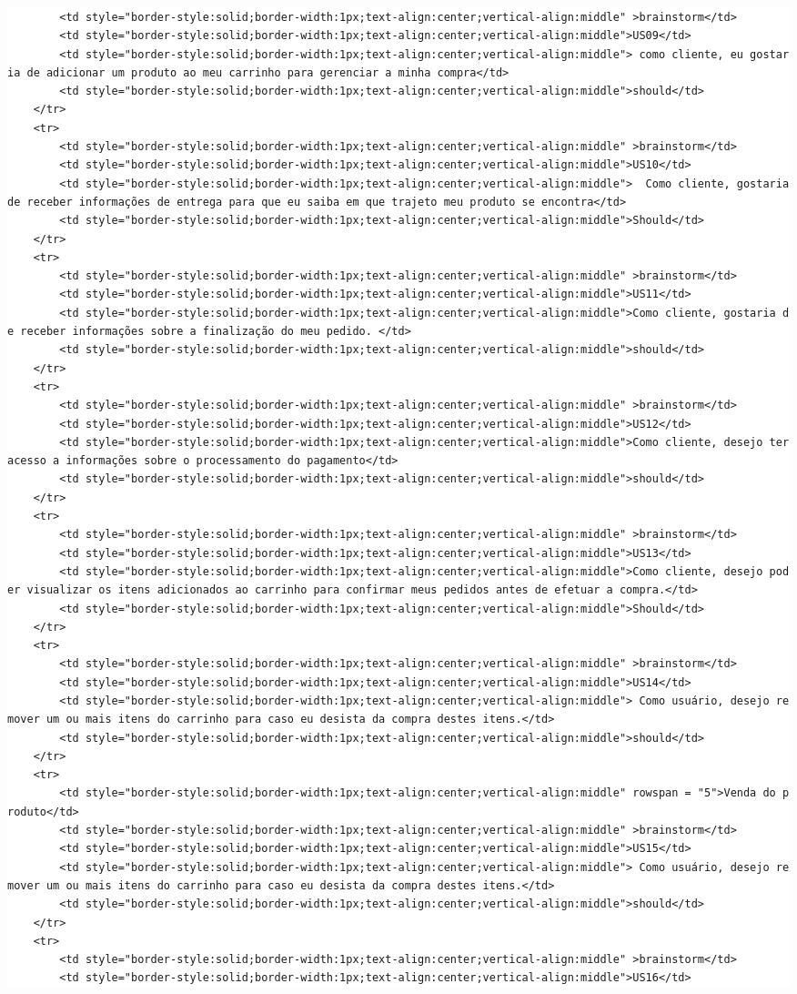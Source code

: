             <td style="border-style:solid;border-width:1px;text-align:center;vertical-align:middle" >brainstorm</td>
            <td style="border-style:solid;border-width:1px;text-align:center;vertical-align:middle">US09</td>
            <td style="border-style:solid;border-width:1px;text-align:center;vertical-align:middle"> como cliente, eu gostaria de adicionar um produto ao meu carrinho para gerenciar a minha compra</td>
            <td style="border-style:solid;border-width:1px;text-align:center;vertical-align:middle">should</td>
        </tr>
        <tr>
            <td style="border-style:solid;border-width:1px;text-align:center;vertical-align:middle" >brainstorm</td>
            <td style="border-style:solid;border-width:1px;text-align:center;vertical-align:middle">US10</td>
            <td style="border-style:solid;border-width:1px;text-align:center;vertical-align:middle">  Como cliente, gostaria de receber informações de entrega para que eu saiba em que trajeto meu produto se encontra</td>
            <td style="border-style:solid;border-width:1px;text-align:center;vertical-align:middle">Should</td>
        </tr>
        <tr>
            <td style="border-style:solid;border-width:1px;text-align:center;vertical-align:middle" >brainstorm</td>
            <td style="border-style:solid;border-width:1px;text-align:center;vertical-align:middle">US11</td>
            <td style="border-style:solid;border-width:1px;text-align:center;vertical-align:middle">Como cliente, gostaria de receber informações sobre a finalização do meu pedido. </td>
            <td style="border-style:solid;border-width:1px;text-align:center;vertical-align:middle">should</td>
        </tr>
        <tr>
            <td style="border-style:solid;border-width:1px;text-align:center;vertical-align:middle" >brainstorm</td>
            <td style="border-style:solid;border-width:1px;text-align:center;vertical-align:middle">US12</td>
            <td style="border-style:solid;border-width:1px;text-align:center;vertical-align:middle">Como cliente, desejo ter acesso a informações sobre o processamento do pagamento</td>
            <td style="border-style:solid;border-width:1px;text-align:center;vertical-align:middle">should</td>
        </tr>
        <tr>
            <td style="border-style:solid;border-width:1px;text-align:center;vertical-align:middle" >brainstorm</td>
            <td style="border-style:solid;border-width:1px;text-align:center;vertical-align:middle">US13</td>
            <td style="border-style:solid;border-width:1px;text-align:center;vertical-align:middle">Como cliente, desejo poder visualizar os itens adicionados ao carrinho para confirmar meus pedidos antes de efetuar a compra.</td>
            <td style="border-style:solid;border-width:1px;text-align:center;vertical-align:middle">Should</td>
        </tr>
        <tr>
            <td style="border-style:solid;border-width:1px;text-align:center;vertical-align:middle" >brainstorm</td>
            <td style="border-style:solid;border-width:1px;text-align:center;vertical-align:middle">US14</td>
            <td style="border-style:solid;border-width:1px;text-align:center;vertical-align:middle"> Como usuário, desejo remover um ou mais itens do carrinho para caso eu desista da compra destes itens.</td>
            <td style="border-style:solid;border-width:1px;text-align:center;vertical-align:middle">should</td>
        </tr>
        <tr>
            <td style="border-style:solid;border-width:1px;text-align:center;vertical-align:middle" rowspan = "5">Venda do produto</td>
            <td style="border-style:solid;border-width:1px;text-align:center;vertical-align:middle" >brainstorm</td>
            <td style="border-style:solid;border-width:1px;text-align:center;vertical-align:middle">US15</td>
            <td style="border-style:solid;border-width:1px;text-align:center;vertical-align:middle"> Como usuário, desejo remover um ou mais itens do carrinho para caso eu desista da compra destes itens.</td>
            <td style="border-style:solid;border-width:1px;text-align:center;vertical-align:middle">should</td>
        </tr>
        <tr>
            <td style="border-style:solid;border-width:1px;text-align:center;vertical-align:middle" >brainstorm</td>
            <td style="border-style:solid;border-width:1px;text-align:center;vertical-align:middle">US16</td>